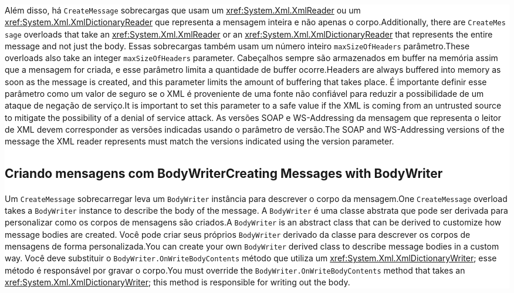  <span data-ttu-id="76666-142">Além disso, há `CreateMessage` sobrecargas que usam um <xref:System.Xml.XmlReader> ou um <xref:System.Xml.XmlDictionaryReader> que representa a mensagem inteira e não apenas o corpo.</span><span class="sxs-lookup"><span data-stu-id="76666-142">Additionally, there are `CreateMessage` overloads that take an <xref:System.Xml.XmlReader> or an <xref:System.Xml.XmlDictionaryReader> that represents the entire message and not just the body.</span></span> <span data-ttu-id="76666-143">Essas sobrecargas também usam um número inteiro `maxSizeOfHeaders` parâmetro.</span><span class="sxs-lookup"><span data-stu-id="76666-143">These overloads also take an integer `maxSizeOfHeaders` parameter.</span></span> <span data-ttu-id="76666-144">Cabeçalhos sempre são armazenados em buffer na memória assim que a mensagem for criada, e esse parâmetro limita a quantidade de buffer ocorre.</span><span class="sxs-lookup"><span data-stu-id="76666-144">Headers are always buffered into memory as soon as the message is created, and this parameter limits the amount of buffering that takes place.</span></span> <span data-ttu-id="76666-145">É importante definir esse parâmetro como um valor de seguro se o XML é proveniente de uma fonte não confiável para reduzir a possibilidade de um ataque de negação de serviço.</span><span class="sxs-lookup"><span data-stu-id="76666-145">It is important to set this parameter to a safe value if the XML is coming from an untrusted source to mitigate the possibility of a denial of service attack.</span></span> <span data-ttu-id="76666-146">As versões SOAP e WS-Addressing da mensagem que representa o leitor de XML devem corresponder as versões indicadas usando o parâmetro de versão.</span><span class="sxs-lookup"><span data-stu-id="76666-146">The SOAP and WS-Addressing versions of the message the XML reader represents must match the versions indicated using the version parameter.</span></span>  
  
## <a name="creating-messages-with-bodywriter"></a><span data-ttu-id="76666-147">Criando mensagens com BodyWriter</span><span class="sxs-lookup"><span data-stu-id="76666-147">Creating Messages with BodyWriter</span></span>  
 <span data-ttu-id="76666-148">Um `CreateMessage` sobrecarregar leva um `BodyWriter` instância para descrever o corpo da mensagem.</span><span class="sxs-lookup"><span data-stu-id="76666-148">One `CreateMessage` overload takes a `BodyWriter` instance to describe the body of the message.</span></span> <span data-ttu-id="76666-149">A `BodyWriter` é uma classe abstrata que pode ser derivada para personalizar como os corpos de mensagens são criados.</span><span class="sxs-lookup"><span data-stu-id="76666-149">A `BodyWriter` is an abstract class that can be derived to customize how message bodies are created.</span></span> <span data-ttu-id="76666-150">Você pode criar seus próprios `BodyWriter` derivado da classe para descrever os corpos de mensagens de forma personalizada.</span><span class="sxs-lookup"><span data-stu-id="76666-150">You can create your own `BodyWriter` derived class to describe message bodies in a custom way.</span></span> <span data-ttu-id="76666-151">Você deve substituir o `BodyWriter.OnWriteBodyContents` método que utiliza um <xref:System.Xml.XmlDictionaryWriter>; esse método é responsável por gravar o corpo.</span><span class="sxs-lookup"><span data-stu-id="76666-151">You must override the `BodyWriter.OnWriteBodyContents` method that takes an <xref:System.Xml.XmlDictionaryWriter>; this method is responsible for writing out the body.</span></span>  
  
